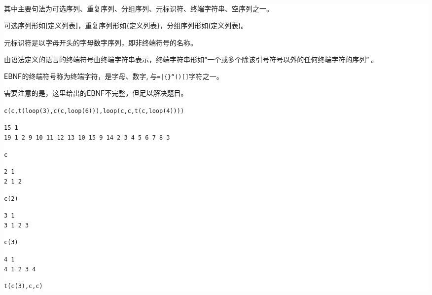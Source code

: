 其中主要句法为可选序列、重复序列、分组序列、元标识符、终端字符串、空序列之一。

可选序列形如[定义列表]，重复序列形如{定义列表}，分组序列形如(定义列表)。

元标识符是以字母开头的字母数字序列，即非终端符号的名称。

由语法定义的语言的终端符号由终端字符串表示，终端字符串形如“一个或多个除该引号符号以外的任何终端字符的序列” 。

EBNF的终端符号称为终端字符，是字母、数字, 与`=|{}“()[]`字符之一。

需要注意的是，这里给出的EBNF不完整，但足以解决题目。

```input1
c(c,t(loop(3),c(c,loop(6))),loop(c,c,t(c,loop(4))))

```

```output1
15 1
19 1 2 9 10 11 12 13 10 15 9 14 2 3 4 5 6 7 8 3

```

```input2
c

```

```output2
2 1
2 1 2

```

```input3
c(2)

```

```output3
3 1
3 1 2 3

```

```input4
c(3)

```

```output4
4 1
4 1 2 3 4

```

```input5
t(c(3),c,c)

```
